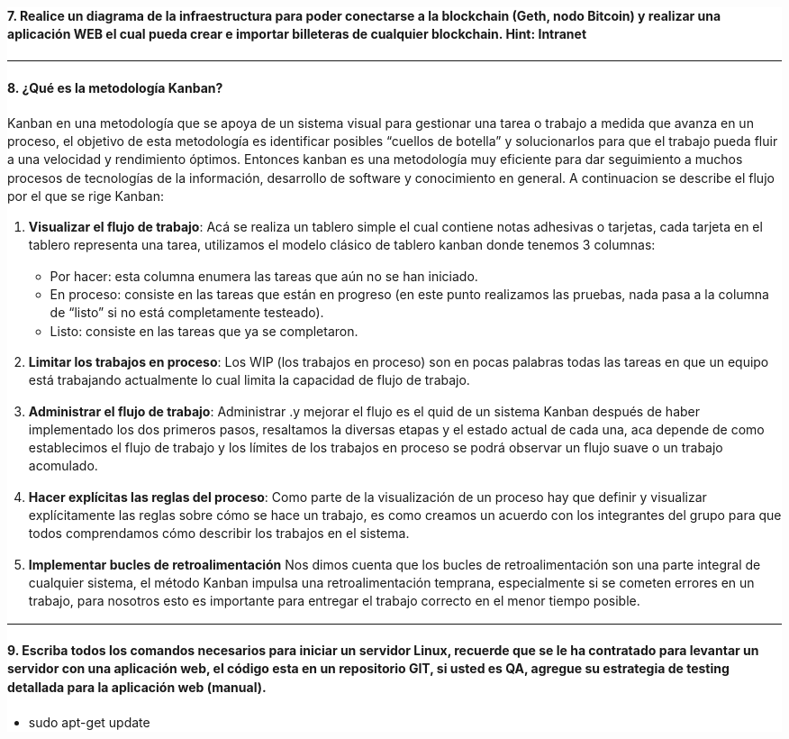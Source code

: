 #### 7. Realice un diagrama de la infraestructura para poder conectarse a la blockchain (Geth, nodo Bitcoin) y realizar una aplicación WEB el cual pueda crear e importar billeteras de cualquier blockchain. Hint: Intranet


---

#### 8. ¿Qué es la metodología Kanban?

Kanban en una metodología que se apoya de un sistema visual para gestionar una tarea o
trabajo a medida que avanza en un proceso, el objetivo de esta metodología es identificar
posibles “cuellos de botella” y solucionarlos para que el trabajo pueda fluir a una velocidad y rendimiento óptimos. Entonces kanban es una metodología muy eficiente para dar seguimiento a muchos procesos de tecnologías de la información, desarrollo de software y conocimiento en general. A continuacion se describe el flujo por el que se rige Kanban:


1. **Visualizar el flujo de trabajo**: Acá se realiza un tablero simple el cual contiene notas adhesivas o tarjetas, cada tarjeta en el tablero representa una tarea, utilizamos el modelo clásico de tablero kanban donde tenemos 3 columnas:
    - Por hacer: esta columna enumera las tareas que aún no se han iniciado.
    - En proceso: consiste en las tareas que están en progreso (en este punto realizamos las pruebas, nada pasa a la columna de “listo” si no está completamente testeado).
    - Listo: consiste en las tareas que ya se completaron.


2. **Limitar los trabajos en proceso**: Los WIP (los trabajos en proceso) son en pocas palabras todas las tareas en que un equipo está trabajando actualmente lo cual limita la capacidad de flujo de trabajo.

3.  **Administrar el flujo de trabajo**: Administrar .y mejorar el flujo es el quid de un sistema Kanban después de haber implementado los dos primeros pasos, resaltamos la diversas etapas y el estado actual de cada una, aca depende de como establecimos el flujo de trabajo y los límites de los trabajos en proceso se podrá observar un flujo suave o un trabajo acomulado.

4. **Hacer explícitas las reglas del proceso**: Como parte de la visualización de un proceso hay que definir y visualizar explícitamente las reglas sobre cómo se hace un trabajo, es como creamos un acuerdo con los integrantes del grupo para que todos comprendamos cómo describir los trabajos en el sistema.

5. **Implementar bucles de retroalimentación** Nos dimos cuenta que los bucles de retroalimentación son una parte integral de cualquier sistema, el método Kanban impulsa una retroalimentación temprana, especialmente si se cometen errores en un trabajo, para nosotros esto es importante para entregar el trabajo correcto en el menor tiempo posible.

---


#### 9. Escriba todos los comandos necesarios para iniciar un servidor Linux, recuerde que se le ha contratado para levantar un servidor con una aplicación web, el código esta en un repositorio GIT, si usted es QA, agregue su estrategia de testing detallada para la aplicación web (manual).

- sudo apt-get update
